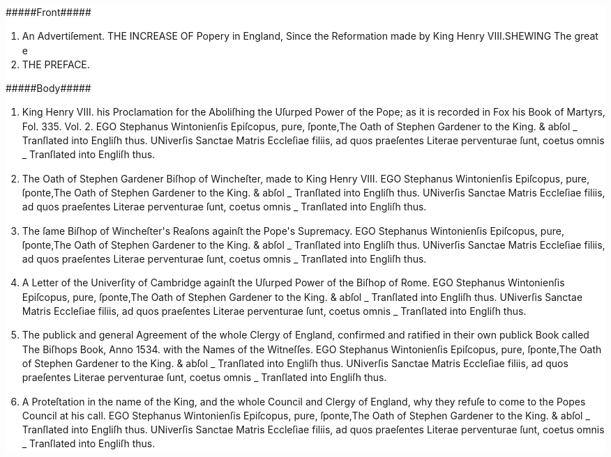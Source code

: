#####Front#####

1. An Advertiſement.
THE INCREASE OF Popery in England, Since the Reformation made by King Henry VIII.SHEWING The great e
1. THE PREFACE.

#####Body#####

1. King Henry VIII. his Proclamation for the Aboliſhing the Uſurped Power of the Pope; as it is recorded in Fox his Book of Martyrs, Fol. 335. Vol. 2.
EGO Stephanus Wintonienſis Epiſcopus, pure, ſponte,The Oath of Stephen Gardener to the King. & abſol
    _ Tranſlated into Engliſh thus.
UNiverſis Sanctae Matris Eccleſiae filiis, ad quos praeſentes Literae perventurae ſunt, coetus omnis
    _ Tranſlated into Engliſh thus.

1. The Oath of Stephen Gardener Biſhop of Wincheſter, made to King Henry VIII.
EGO Stephanus Wintonienſis Epiſcopus, pure, ſponte,The Oath of Stephen Gardener to the King. & abſol
    _ Tranſlated into Engliſh thus.
UNiverſis Sanctae Matris Eccleſiae filiis, ad quos praeſentes Literae perventurae ſunt, coetus omnis
    _ Tranſlated into Engliſh thus.

1. The ſame Biſhop of Wincheſter's Reaſons againſt the Pope's Supremacy.
EGO Stephanus Wintonienſis Epiſcopus, pure, ſponte,The Oath of Stephen Gardener to the King. & abſol
    _ Tranſlated into Engliſh thus.
UNiverſis Sanctae Matris Eccleſiae filiis, ad quos praeſentes Literae perventurae ſunt, coetus omnis
    _ Tranſlated into Engliſh thus.

1. A Letter of the Univerſity of Cambridge againſt the Uſurped Power of the Biſhop of Rome.
EGO Stephanus Wintonienſis Epiſcopus, pure, ſponte,The Oath of Stephen Gardener to the King. & abſol
    _ Tranſlated into Engliſh thus.
UNiverſis Sanctae Matris Eccleſiae filiis, ad quos praeſentes Literae perventurae ſunt, coetus omnis
    _ Tranſlated into Engliſh thus.

1. The publick and general Agreement of the whole Clergy of England, confirmed and ratified in their own publick Book called The Biſhops Book, Anno 1534. with the Names of the Witneſſes.
EGO Stephanus Wintonienſis Epiſcopus, pure, ſponte,The Oath of Stephen Gardener to the King. & abſol
    _ Tranſlated into Engliſh thus.
UNiverſis Sanctae Matris Eccleſiae filiis, ad quos praeſentes Literae perventurae ſunt, coetus omnis
    _ Tranſlated into Engliſh thus.

1. A Proteſtation in the name of the King, and the whole Council and Clergy of England, why they refuſe to come to the Popes Council at his call.
EGO Stephanus Wintonienſis Epiſcopus, pure, ſponte,The Oath of Stephen Gardener to the King. & abſol
    _ Tranſlated into Engliſh thus.
UNiverſis Sanctae Matris Eccleſiae filiis, ad quos praeſentes Literae perventurae ſunt, coetus omnis
    _ Tranſlated into Engliſh thus.
